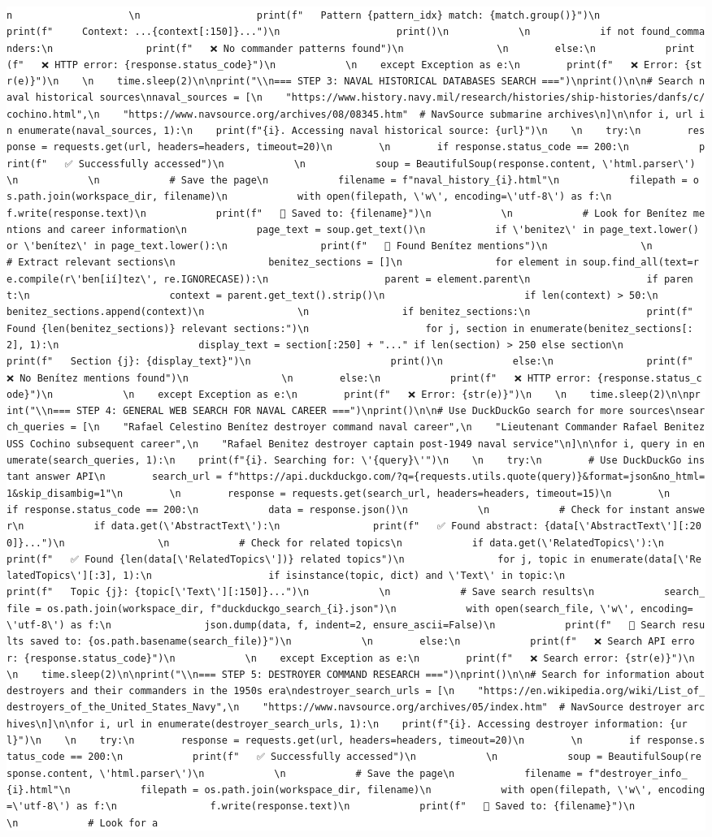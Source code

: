 ```
n                    \n                    print(f"   Pattern {pattern_idx} match: {match.group()}")\n                    print(f"     Context: ...{context[:150]}...")\n                    print()\n            \n            if not found_commanders:\n                print(f"   ❌ No commander patterns found")\n                \n        else:\n            print(f"   ❌ HTTP error: {response.status_code}")\n            \n    except Exception as e:\n        print(f"   ❌ Error: {str(e)}")\n    \n    time.sleep(2)\n\nprint("\\n=== STEP 3: NAVAL HISTORICAL DATABASES SEARCH ===")\nprint()\n\n# Search naval historical sources\nnaval_sources = [\n    "https://www.history.navy.mil/research/histories/ship-histories/danfs/c/cochino.html",\n    "https://www.navsource.org/archives/08/08345.htm"  # NavSource submarine archives\n]\n\nfor i, url in enumerate(naval_sources, 1):\n    print(f"{i}. Accessing naval historical source: {url}")\n    \n    try:\n        response = requests.get(url, headers=headers, timeout=20)\n        \n        if response.status_code == 200:\n            print(f"   ✅ Successfully accessed")\n            \n            soup = BeautifulSoup(response.content, \'html.parser\')\n            \n            # Save the page\n            filename = f"naval_history_{i}.html"\n            filepath = os.path.join(workspace_dir, filename)\n            with open(filepath, \'w\', encoding=\'utf-8\') as f:\n                f.write(response.text)\n            print(f"   📁 Saved to: {filename}")\n            \n            # Look for Benítez mentions and career information\n            page_text = soup.get_text()\n            if \'benitez\' in page_text.lower() or \'benítez\' in page_text.lower():\n                print(f"   🎯 Found Benítez mentions")\n                \n                # Extract relevant sections\n                benitez_sections = []\n                for element in soup.find_all(text=re.compile(r\'ben[ií]tez\', re.IGNORECASE)):\n                    parent = element.parent\n                    if parent:\n                        context = parent.get_text().strip()\n                        if len(context) > 50:\n                            benitez_sections.append(context)\n                \n                if benitez_sections:\n                    print(f"   Found {len(benitez_sections)} relevant sections:")\n                    for j, section in enumerate(benitez_sections[:2], 1):\n                        display_text = section[:250] + "..." if len(section) > 250 else section\n                        print(f"   Section {j}: {display_text}")\n                        print()\n            else:\n                print(f"   ❌ No Benítez mentions found")\n                \n        else:\n            print(f"   ❌ HTTP error: {response.status_code}")\n            \n    except Exception as e:\n        print(f"   ❌ Error: {str(e)}")\n    \n    time.sleep(2)\n\nprint("\\n=== STEP 4: GENERAL WEB SEARCH FOR NAVAL CAREER ===")\nprint()\n\n# Use DuckDuckGo search for more sources\nsearch_queries = [\n    "Rafael Celestino Benítez destroyer command naval career",\n    "Lieutenant Commander Rafael Benitez USS Cochino subsequent career",\n    "Rafael Benitez destroyer captain post-1949 naval service"\n]\n\nfor i, query in enumerate(search_queries, 1):\n    print(f"{i}. Searching for: \'{query}\'")\n    \n    try:\n        # Use DuckDuckGo instant answer API\n        search_url = f"https://api.duckduckgo.com/?q={requests.utils.quote(query)}&format=json&no_html=1&skip_disambig=1"\n        \n        response = requests.get(search_url, headers=headers, timeout=15)\n        \n        if response.status_code == 200:\n            data = response.json()\n            \n            # Check for instant answer\n            if data.get(\'AbstractText\'):\n                print(f"   ✅ Found abstract: {data[\'AbstractText\'][:200]}...")\n                \n            # Check for related topics\n            if data.get(\'RelatedTopics\'):\n                print(f"   ✅ Found {len(data[\'RelatedTopics\'])} related topics")\n                for j, topic in enumerate(data[\'RelatedTopics\'][:3], 1):\n                    if isinstance(topic, dict) and \'Text\' in topic:\n                        print(f"   Topic {j}: {topic[\'Text\'][:150]}...")\n            \n            # Save search results\n            search_file = os.path.join(workspace_dir, f"duckduckgo_search_{i}.json")\n            with open(search_file, \'w\', encoding=\'utf-8\') as f:\n                json.dump(data, f, indent=2, ensure_ascii=False)\n            print(f"   📁 Search results saved to: {os.path.basename(search_file)}")\n            \n        else:\n            print(f"   ❌ Search API error: {response.status_code}")\n            \n    except Exception as e:\n        print(f"   ❌ Search error: {str(e)}")\n    \n    time.sleep(2)\n\nprint("\\n=== STEP 5: DESTROYER COMMAND RESEARCH ===")\nprint()\n\n# Search for information about destroyers and their commanders in the 1950s era\ndestroyer_search_urls = [\n    "https://en.wikipedia.org/wiki/List_of_destroyers_of_the_United_States_Navy",\n    "https://www.navsource.org/archives/05/index.htm"  # NavSource destroyer archives\n]\n\nfor i, url in enumerate(destroyer_search_urls, 1):\n    print(f"{i}. Accessing destroyer information: {url}")\n    \n    try:\n        response = requests.get(url, headers=headers, timeout=20)\n        \n        if response.status_code == 200:\n            print(f"   ✅ Successfully accessed")\n            \n            soup = BeautifulSoup(response.content, \'html.parser\')\n            \n            # Save the page\n            filename = f"destroyer_info_{i}.html"\n            filepath = os.path.join(workspace_dir, filename)\n            with open(filepath, \'w\', encoding=\'utf-8\') as f:\n                f.write(response.text)\n            print(f"   📁 Saved to: {filename}")\n            \n            # Look for a
```